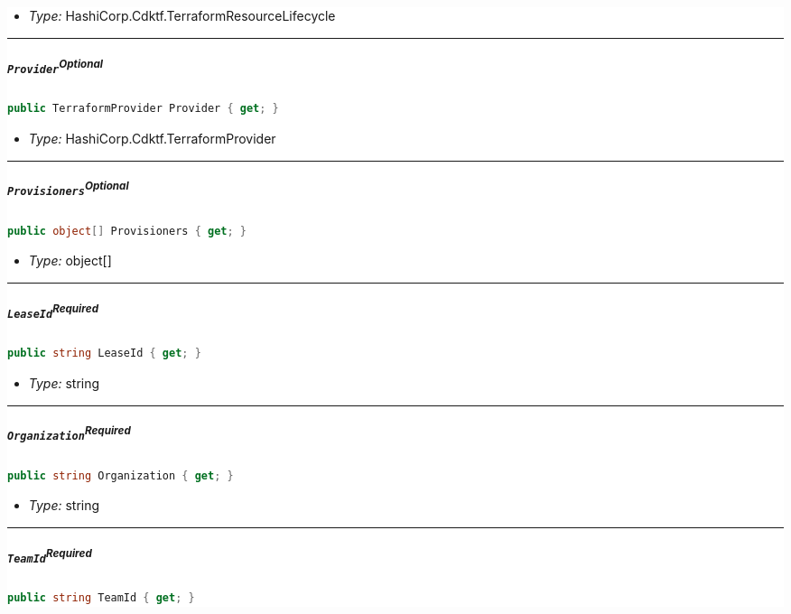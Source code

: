 - *Type:* HashiCorp.Cdktf.TerraformResourceLifecycle

---

##### `Provider`<sup>Optional</sup> <a name="Provider" id="@cdktf/provider-vault.terraformCloudSecretCreds.TerraformCloudSecretCreds.property.provider"></a>

```csharp
public TerraformProvider Provider { get; }
```

- *Type:* HashiCorp.Cdktf.TerraformProvider

---

##### `Provisioners`<sup>Optional</sup> <a name="Provisioners" id="@cdktf/provider-vault.terraformCloudSecretCreds.TerraformCloudSecretCreds.property.provisioners"></a>

```csharp
public object[] Provisioners { get; }
```

- *Type:* object[]

---

##### `LeaseId`<sup>Required</sup> <a name="LeaseId" id="@cdktf/provider-vault.terraformCloudSecretCreds.TerraformCloudSecretCreds.property.leaseId"></a>

```csharp
public string LeaseId { get; }
```

- *Type:* string

---

##### `Organization`<sup>Required</sup> <a name="Organization" id="@cdktf/provider-vault.terraformCloudSecretCreds.TerraformCloudSecretCreds.property.organization"></a>

```csharp
public string Organization { get; }
```

- *Type:* string

---

##### `TeamId`<sup>Required</sup> <a name="TeamId" id="@cdktf/provider-vault.terraformCloudSecretCreds.TerraformCloudSecretCreds.property.teamId"></a>

```csharp
public string TeamId { get; }
```
